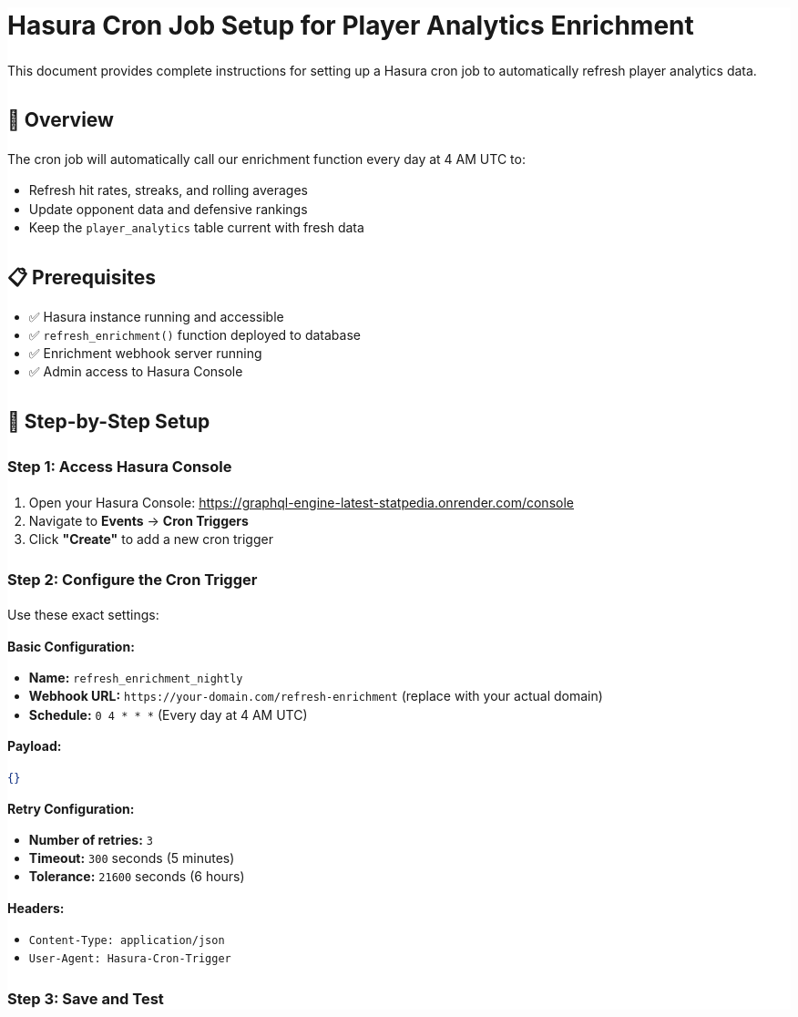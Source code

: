 # Hasura Cron Job Setup for Player Analytics Enrichment

This document provides complete instructions for setting up a Hasura cron job to automatically refresh player analytics data.

## 🎯 Overview

The cron job will automatically call our enrichment function every day at 4 AM UTC to:
- Refresh hit rates, streaks, and rolling averages
- Update opponent data and defensive rankings
- Keep the `player_analytics` table current with fresh data

## 📋 Prerequisites

- ✅ Hasura instance running and accessible
- ✅ `refresh_enrichment()` function deployed to database
- ✅ Enrichment webhook server running
- ✅ Admin access to Hasura Console

## 🚀 Step-by-Step Setup

### Step 1: Access Hasura Console

1. Open your Hasura Console: https://graphql-engine-latest-statpedia.onrender.com/console
2. Navigate to **Events** → **Cron Triggers**
3. Click **"Create"** to add a new cron trigger

### Step 2: Configure the Cron Trigger

Use these exact settings:

**Basic Configuration:**
- **Name:** `refresh_enrichment_nightly`
- **Webhook URL:** `https://your-domain.com/refresh-enrichment` (replace with your actual domain)
- **Schedule:** `0 4 * * *` (Every day at 4 AM UTC)

**Payload:**
```json
{}
```

**Retry Configuration:**
- **Number of retries:** `3`
- **Timeout:** `300` seconds (5 minutes)
- **Tolerance:** `21600` seconds (6 hours)

**Headers:**
- `Content-Type: application/json`
- `User-Agent: Hasura-Cron-Trigger`

### Step 3: Save and Test
